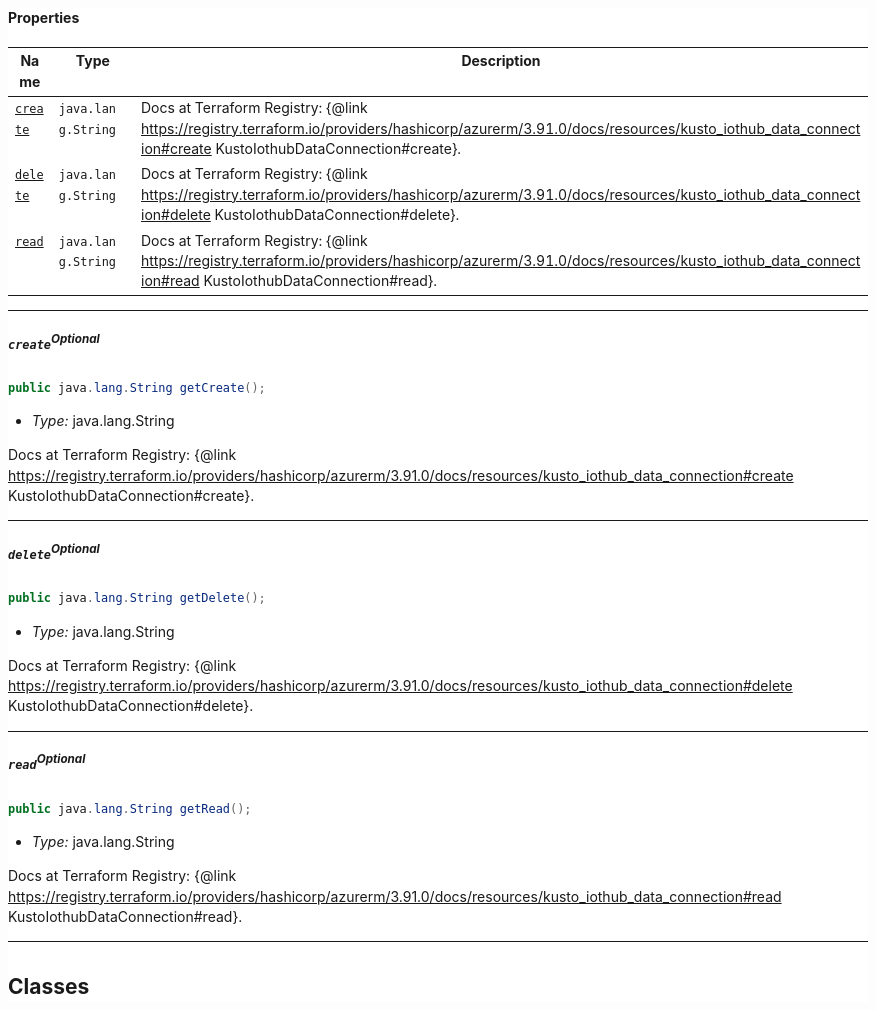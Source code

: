 #### Properties <a name="Properties" id="Properties"></a>

| **Name** | **Type** | **Description** |
| --- | --- | --- |
| <code><a href="#@cdktf/provider-azurerm.kustoIothubDataConnection.KustoIothubDataConnectionTimeouts.property.create">create</a></code> | <code>java.lang.String</code> | Docs at Terraform Registry: {@link https://registry.terraform.io/providers/hashicorp/azurerm/3.91.0/docs/resources/kusto_iothub_data_connection#create KustoIothubDataConnection#create}. |
| <code><a href="#@cdktf/provider-azurerm.kustoIothubDataConnection.KustoIothubDataConnectionTimeouts.property.delete">delete</a></code> | <code>java.lang.String</code> | Docs at Terraform Registry: {@link https://registry.terraform.io/providers/hashicorp/azurerm/3.91.0/docs/resources/kusto_iothub_data_connection#delete KustoIothubDataConnection#delete}. |
| <code><a href="#@cdktf/provider-azurerm.kustoIothubDataConnection.KustoIothubDataConnectionTimeouts.property.read">read</a></code> | <code>java.lang.String</code> | Docs at Terraform Registry: {@link https://registry.terraform.io/providers/hashicorp/azurerm/3.91.0/docs/resources/kusto_iothub_data_connection#read KustoIothubDataConnection#read}. |

---

##### `create`<sup>Optional</sup> <a name="create" id="@cdktf/provider-azurerm.kustoIothubDataConnection.KustoIothubDataConnectionTimeouts.property.create"></a>

```java
public java.lang.String getCreate();
```

- *Type:* java.lang.String

Docs at Terraform Registry: {@link https://registry.terraform.io/providers/hashicorp/azurerm/3.91.0/docs/resources/kusto_iothub_data_connection#create KustoIothubDataConnection#create}.

---

##### `delete`<sup>Optional</sup> <a name="delete" id="@cdktf/provider-azurerm.kustoIothubDataConnection.KustoIothubDataConnectionTimeouts.property.delete"></a>

```java
public java.lang.String getDelete();
```

- *Type:* java.lang.String

Docs at Terraform Registry: {@link https://registry.terraform.io/providers/hashicorp/azurerm/3.91.0/docs/resources/kusto_iothub_data_connection#delete KustoIothubDataConnection#delete}.

---

##### `read`<sup>Optional</sup> <a name="read" id="@cdktf/provider-azurerm.kustoIothubDataConnection.KustoIothubDataConnectionTimeouts.property.read"></a>

```java
public java.lang.String getRead();
```

- *Type:* java.lang.String

Docs at Terraform Registry: {@link https://registry.terraform.io/providers/hashicorp/azurerm/3.91.0/docs/resources/kusto_iothub_data_connection#read KustoIothubDataConnection#read}.

---

## Classes <a name="Classes" id="Classes"></a>
